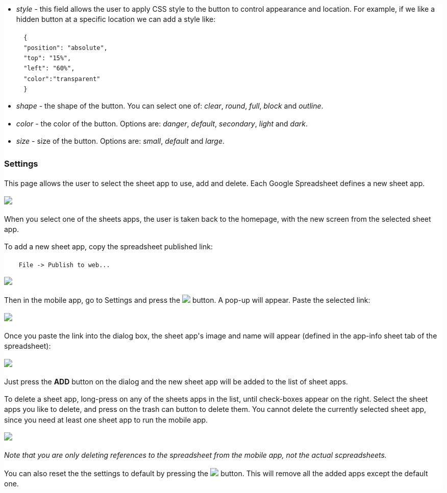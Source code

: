 - *style* - this field allows the user to apply CSS style to the button to control appearance and location. For example, if we like a hidden button at a specific location we can add a style like:

		{
		"position": "absolute",
		"top": "15%",
		"left": "60%",
		"color":"transparent"
		}

- *shape* - the shape of the button. You can select one of: *clear*, *round*, *full*, *block* and *outline*.

- *color* - the color of the button. Options are: *danger*, *default*, *secondary*, *light* and *dark*.

- *size* - size of the button. Options are: *small*, *default* and *large*.

### Settings

This page allows the user to select the sheet app to use, add and delete. Each Google Spreadsheet defines a new sheet app.

![](https://lh5.googleusercontent.com/_yVpHEB2pBCeG703N1yKcmcx6Kn9XfU4-mZev2Lhktv1T9xh4EXsj31UNA84pDwSITCNscnLk0YedzQ=w1600-h1134)

When you select one of the sheets apps, the user is taken back to the homepage, with the new screen from the selected sheet app.

To add a new sheet app, copy the spreadsheet published link:

		File -> Publish to web...

![](https://lh4.googleusercontent.com/-Z-7sbN-f9PlDKpfnBNTGQ7NOVcieHEluyiJUApwi1AJKDhvyZ0Fb-ofAMDgZhfeuYFsS9u94f2tM2Y=w1600-h1134)

Then in the mobile app, go to Settings and press the ![](https://lh6.googleusercontent.com/9Ir-MPSO-q1EF3P_6qzCojvEFuu9xQfaEidKD_tfdc1OtO2ztaM7dEvHXlJDMYm2Fw5he8pKjsVocSI=w1600-h1134) button. A pop-up will appear. Paste the selected link:

![](https://lh6.googleusercontent.com/VbedhBiQGja85f3H5_-Gb2YA6xtSh_L3eN_n57B1yJcNfr3B5IInKE2eV0CqN7KmW_xhTdbAeEZje-I=w1600-h1134)

Once you paste the link into the dialog box, the sheet app's image and name will appear (defined in the app-info sheet tab of the spreadsheet):

![](https://lh4.googleusercontent.com/G6zgW7BQAVp2jub7EOZCstGdlTok54doZRV07MUTYzWznuARayPiBgPlJt933pjqGlldF13N45Wt3hY=w1600-h1134)

Just press the **ADD** button on the dialog and the new sheet app will be added to the list of sheet apps.

To delete a sheet app, long-press on any of the sheets apps in the list, until check-boxes appear on the right. Select the sheet apps you like to delete, and press on the trash can button to delete them. You cannot delete the currently selected sheet app, since you need at least one sheet app to run the mobile app.

![](https://lh6.googleusercontent.com/GLvoM9tx-4_pYjc1TW1E8GHN9mUrV6IBeiE947Mk9a4HcAqC-ztSb4bol3efX_TidZEMydCwe-qkhkU=w1600-h1134)

*Note that you are only deleting references to the spreadsheet from the mobile app, not the actual scpreadsheets.*

You can also reset the the settings to default by pressing the ![](imgs/20170420-211724.png) button. This will remove all the added apps except the default one.


